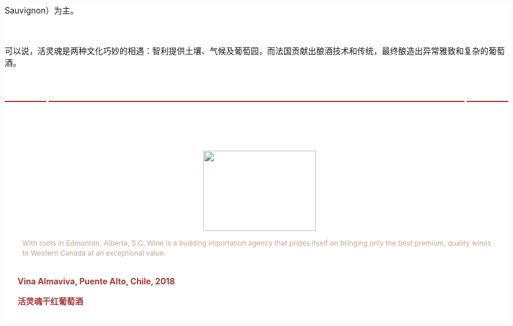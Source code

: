 Sauvignon）为主。</p><p style="white-space: normal;box-sizing: border-box;"><br style="box-sizing: border-box;"></p><p style="white-space: normal;box-sizing: border-box;">可以说，活灵魂是两种文化巧妙的相遇：智利提供土壤、气候及葡萄园，而法国贡献出酿酒技术和传统，最终酿造出异常雅致和复杂的葡萄酒。</p><p style="white-space: normal;box-sizing: border-box;"><br style="box-sizing: border-box;"></p></section><section style="box-sizing: border-box;" powered-by="xiumi.us"><section style="display: flex;flex-flow: row nowrap;box-sizing: border-box;"><section style="display: inline-block;vertical-align: top;width: auto;flex: 10 10 0%;height: auto;align-self: flex-start;box-sizing: border-box;"><section style="margin-top: 0.5em;margin-bottom: 0.5em;box-sizing: border-box;" powered-by="xiumi.us"><section style="background-color: rgb(166, 54, 49);height: 2px;box-sizing: border-box;"><section><svg viewBox="0 0 1 1" style="float:left;line-height:0;width:0;vertical-align:top;"></svg></section></section></section></section><section style="display: inline-block;vertical-align: top;width: auto;flex: 100 100 0%;align-self: flex-start;height: auto;padding-right: 4px;padding-left: 4px;box-sizing: border-box;"><section style="margin-top: 0.5em;margin-bottom: 0.5em;box-sizing: border-box;" powered-by="xiumi.us"><section style="background-color: rgb(166, 54, 49);height: 2px;box-sizing: border-box;"><section><svg viewBox="0 0 1 1" style="float:left;line-height:0;width:0;vertical-align:top;"></svg></section></section></section></section><section style="display: inline-block;vertical-align: top;width: auto;flex: 10 10 0%;align-self: flex-start;height: auto;box-sizing: border-box;"><section style="margin-top: 0.5em;margin-bottom: 0.5em;box-sizing: border-box;" powered-by="xiumi.us"><section style="background-color: rgb(166, 54, 49);height: 2px;box-sizing: border-box;"><section><svg viewBox="0 0 1 1" style="float:left;line-height:0;width:0;vertical-align:top;"></svg></section></section></section></section></section></section><section style="box-sizing: border-box;" powered-by="xiumi.us"><p style="white-space: normal;box-sizing: border-box;"><br style="box-sizing: border-box;"></p></section><section style="margin-top: -10px;margin-right: 0%;margin-left: 0%;box-sizing: border-box;" powered-by="xiumi.us"><section style="display: inline-block;width: 100%;vertical-align: top;border-left: 2px solid rgba(255, 213, 195, 0);border-bottom-left-radius: 0px;background-color: rgba(255, 213, 195, 0);padding: 10px;box-sizing: border-box;"><section style="margin: 17px 0%;box-sizing: border-box;" powered-by="xiumi.us"><section style="display: inline-block;width: 100%;vertical-align: top;border-left: 3px solid rgba(255, 213, 195, 0);border-bottom-left-radius: 0px;padding-left: 5px;box-sizing: border-box;"><section style="text-align: center;margin-top: 10px;margin-bottom: 10px;box-sizing: border-box;" powered-by="xiumi.us"><section style="max-width: 100%;vertical-align: middle;display: inline-block;line-height: 0;width: 35%;height: auto;box-sizing: border-box;"><img data-cropselx1="0" data-cropselx2="192" data-cropsely1="0" data-cropsely2="137" data-ratio="0.7142857142857143" data-src="https://mmbiz.qpic.cn/mmbiz_png/7CNdqYbqvBIXHDqmSFchg3iaiazf3dESricTzqOxkGVYYuQ1gqxx1jGTcNPBNZWgQyHOHLSibG5RTBqiaZSCxR2C3hQ/640?wx_fmt=png" data-type="png" data-w="280" style="vertical-align: middle;width: 192px;box-sizing: border-box;height: 137px;" src="./images/image_6.jpg"></section></section><section style="font-size: 12px;color: rgb(195, 163, 142);padding-right: 10px;padding-left: 10px;box-sizing: border-box;" powered-by="xiumi.us"><p style="white-space: normal;box-sizing: border-box;">With roots in Edmonton, Alberta, S.C. Wine is a budding importation agency that prides itself on bringing only the best premium, quality wines to Western Canada at an exceptional value.</p></section></section></section><section style="color: rgb(158, 114, 84);font-size: 14px;padding-right: 10px;padding-left: 10px;box-sizing: border-box;" powered-by="xiumi.us"><p style="white-space: normal;box-sizing: border-box;"><strong style="box-sizing: border-box;"><span style="color: rgb(166, 54, 49);box-sizing: border-box;">Vina&nbsp;Almaviva, Puente Alto, Chile, 2018</span></strong></p><p style="white-space: normal;box-sizing: border-box;"><strong style="box-sizing: border-box;"><span style="color: rgb(166, 54, 49);box-sizing: border-box;">活灵魂干红葡萄酒